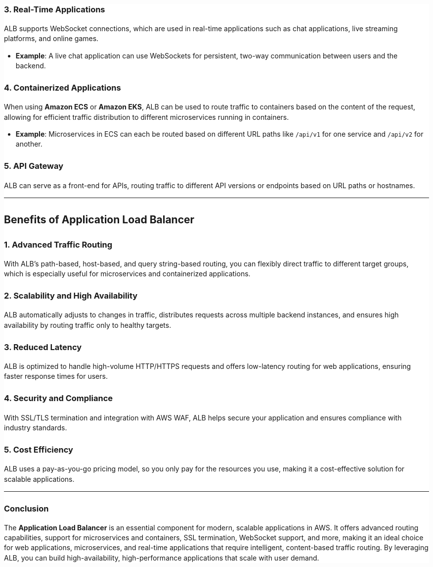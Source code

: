### 3. **Real-Time Applications**
ALB supports WebSocket connections, which are used in real-time applications such as chat applications, live streaming platforms, and online games.

- **Example**: A live chat application can use WebSockets for persistent, two-way communication between users and the backend.

### 4. **Containerized Applications**
When using **Amazon ECS** or **Amazon EKS**, ALB can be used to route traffic to containers based on the content of the request, allowing for efficient traffic distribution to different microservices running in containers.

- **Example**: Microservices in ECS can each be routed based on different URL paths like `/api/v1` for one service and `/api/v2` for another.

### 5. **API Gateway**
ALB can serve as a front-end for APIs, routing traffic to different API versions or endpoints based on URL paths or hostnames.

---

## **Benefits of Application Load Balancer**

### 1. **Advanced Traffic Routing**
With ALB’s path-based, host-based, and query string-based routing, you can flexibly direct traffic to different target groups, which is especially useful for microservices and containerized applications.

### 2. **Scalability and High Availability**
ALB automatically adjusts to changes in traffic, distributes requests across multiple backend instances, and ensures high availability by routing traffic only to healthy targets.

### 3. **Reduced Latency**
ALB is optimized to handle high-volume HTTP/HTTPS requests and offers low-latency routing for web applications, ensuring faster response times for users.

### 4. **Security and Compliance**
With SSL/TLS termination and integration with AWS WAF, ALB helps secure your application and ensures compliance with industry standards.

### 5. **Cost Efficiency**
ALB uses a pay-as-you-go pricing model, so you only pay for the resources you use, making it a cost-effective solution for scalable applications.

---

### **Conclusion**
The **Application Load Balancer** is an essential component for modern, scalable applications in AWS. It offers advanced routing capabilities, support for microservices and containers, SSL termination, WebSocket support, and more, making it an ideal choice for web applications, microservices, and real-time applications that require intelligent, content-based traffic routing. By leveraging ALB, you can build high-availability, high-performance applications that scale with user demand.
